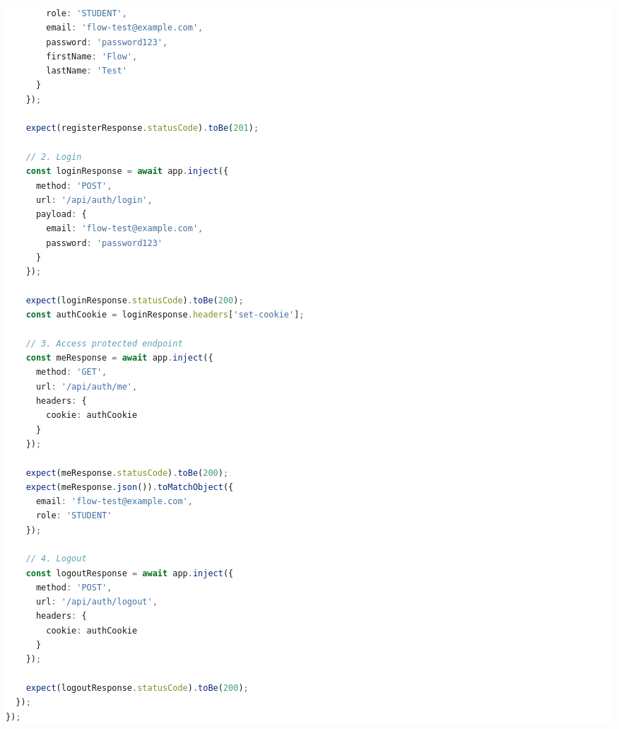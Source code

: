 ```typescript
        role: 'STUDENT',
        email: 'flow-test@example.com',
        password: 'password123',
        firstName: 'Flow',
        lastName: 'Test'
      }
    });
    
    expect(registerResponse.statusCode).toBe(201);
    
    // 2. Login
    const loginResponse = await app.inject({
      method: 'POST',
      url: '/api/auth/login',
      payload: {
        email: 'flow-test@example.com',
        password: 'password123'
      }
    });
    
    expect(loginResponse.statusCode).toBe(200);
    const authCookie = loginResponse.headers['set-cookie'];
    
    // 3. Access protected endpoint
    const meResponse = await app.inject({
      method: 'GET',
      url: '/api/auth/me',
      headers: {
        cookie: authCookie
      }
    });
    
    expect(meResponse.statusCode).toBe(200);
    expect(meResponse.json()).toMatchObject({
      email: 'flow-test@example.com',
      role: 'STUDENT'
    });
    
    // 4. Logout
    const logoutResponse = await app.inject({
      method: 'POST',
      url: '/api/auth/logout',
      headers: {
        cookie: authCookie
      }
    });
    
    expect(logoutResponse.statusCode).toBe(200);
  });
});
```
